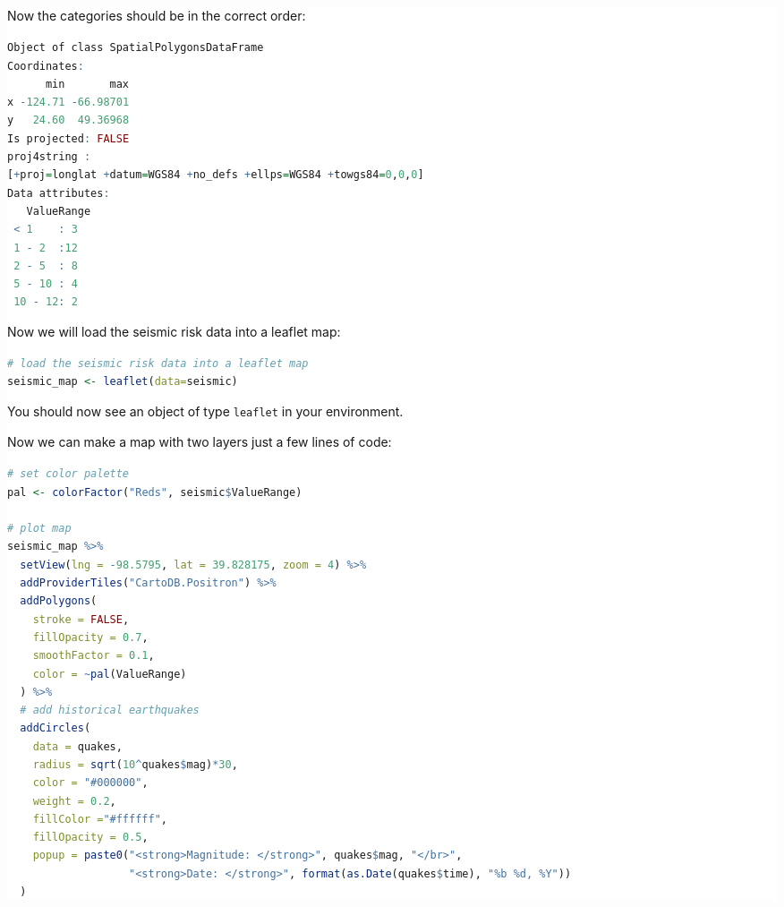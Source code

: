 Now the categories should be in the correct order:

```R
Object of class SpatialPolygonsDataFrame
Coordinates:
      min       max
x -124.71 -66.98701
y   24.60  49.36968
Is projected: FALSE 
proj4string :
[+proj=longlat +datum=WGS84 +no_defs +ellps=WGS84 +towgs84=0,0,0]
Data attributes:
   ValueRange
 < 1    : 3  
 1 - 2  :12  
 2 - 5  : 8  
 5 - 10 : 4  
 10 - 12: 2 
```

Now we will load the seismic risk data into a leaflet map:

```R
# load the seismic risk data into a leaflet map
seismic_map <- leaflet(data=seismic)
```
You should now see an object of type `leaflet` in your environment.

Now we can make a map with two layers just a few lines of code:

```R
# set color palette
pal <- colorFactor("Reds", seismic$ValueRange)

# plot map
seismic_map %>%
  setView(lng = -98.5795, lat = 39.828175, zoom = 4) %>%
  addProviderTiles("CartoDB.Positron") %>% 
  addPolygons(
    stroke = FALSE,
    fillOpacity = 0.7,
    smoothFactor = 0.1,
    color = ~pal(ValueRange)
  ) %>%
  # add historical earthquakes
  addCircles(
    data = quakes, 
    radius = sqrt(10^quakes$mag)*30, 
    color = "#000000",
    weight = 0.2,
    fillColor ="#ffffff",
    fillOpacity = 0.5,
    popup = paste0("<strong>Magnitude: </strong>", quakes$mag, "</br>",
                   "<strong>Date: </strong>", format(as.Date(quakes$time), "%b %d, %Y"))
  )
```